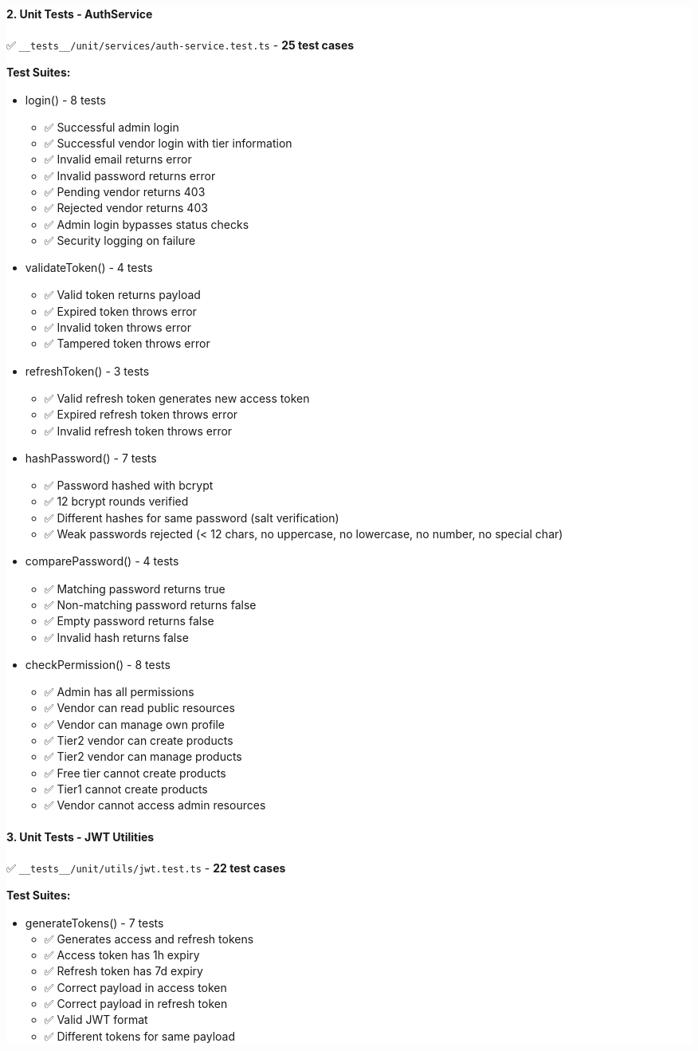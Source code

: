 #### 2. Unit Tests - AuthService
✅ `__tests__/unit/services/auth-service.test.ts` - **25 test cases**

**Test Suites:**
- login() - 8 tests
  - ✅ Successful admin login
  - ✅ Successful vendor login with tier information
  - ✅ Invalid email returns error
  - ✅ Invalid password returns error
  - ✅ Pending vendor returns 403
  - ✅ Rejected vendor returns 403
  - ✅ Admin login bypasses status checks
  - ✅ Security logging on failure

- validateToken() - 4 tests
  - ✅ Valid token returns payload
  - ✅ Expired token throws error
  - ✅ Invalid token throws error
  - ✅ Tampered token throws error

- refreshToken() - 3 tests
  - ✅ Valid refresh token generates new access token
  - ✅ Expired refresh token throws error
  - ✅ Invalid refresh token throws error

- hashPassword() - 7 tests
  - ✅ Password hashed with bcrypt
  - ✅ 12 bcrypt rounds verified
  - ✅ Different hashes for same password (salt verification)
  - ✅ Weak passwords rejected (< 12 chars, no uppercase, no lowercase, no number, no special char)

- comparePassword() - 4 tests
  - ✅ Matching password returns true
  - ✅ Non-matching password returns false
  - ✅ Empty password returns false
  - ✅ Invalid hash returns false

- checkPermission() - 8 tests
  - ✅ Admin has all permissions
  - ✅ Vendor can read public resources
  - ✅ Vendor can manage own profile
  - ✅ Tier2 vendor can create products
  - ✅ Tier2 vendor can manage products
  - ✅ Free tier cannot create products
  - ✅ Tier1 cannot create products
  - ✅ Vendor cannot access admin resources

#### 3. Unit Tests - JWT Utilities
✅ `__tests__/unit/utils/jwt.test.ts` - **22 test cases**

**Test Suites:**
- generateTokens() - 7 tests
  - ✅ Generates access and refresh tokens
  - ✅ Access token has 1h expiry
  - ✅ Refresh token has 7d expiry
  - ✅ Correct payload in access token
  - ✅ Correct payload in refresh token
  - ✅ Valid JWT format
  - ✅ Different tokens for same payload
